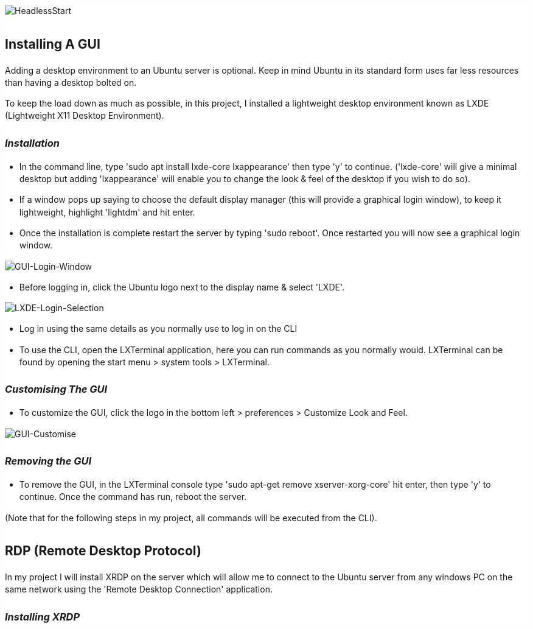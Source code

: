 ![HeadlessStart](https://github.com/ecankaya1/Ubuntu24.04-Server/blob/main/Images/Ubuntu%20Headless%20Start.png)

## Installing A GUI

Adding a desktop environment to an Ubuntu server is optional. Keep in mind Ubuntu in its standard form uses far less resources than having a desktop bolted on. <br>

To keep the load down as much as possible, in this project, I installed a lightweight desktop environment known as LXDE (Lightweight X11 Desktop Environment). <br>

### *Installation*

- In the command line, type 'sudo apt install lxde-core lxappearance' then type 'y' to continue. ('lxde-core' will give a minimal desktop but adding 'lxappearance' will enable you to change the look & feel of the desktop if you wish to do so). <br>

- If a window pops up saying to choose the default display manager (this will provide a graphical login window), to keep it lightweight, highlight 'lightdm' and hit enter. <br>

- Once the installation is complete restart the server by typing 'sudo reboot'. Once restarted you will now see a graphical login window. <br>

![GUI-Login-Window](https://github.com/ecankaya1/Ubuntu24.04-Server/blob/main/Images/Ubuntu%20GUI%20Login.png)

- Before logging in, click the Ubuntu logo next to the display name & select 'LXDE'. <br>

![LXDE-Login-Selection](https://github.com/ecankaya1/Ubuntu24.04-Server/blob/main/Images/Ubuntu%20GUI%20Login%20LXDE%201.png)

- Log in using the same details as you normally use to log in on the CLI <br>

- To use the CLI, open the LXTerminal application, here you can run commands as you normally would. LXTerminal can be found by opening the start menu > system tools > LXTerminal. <br>

### *Customising The GUI*

- To customize the GUI, click the logo in the bottom left > preferences > Customize Look and Feel. <br>

![GUI-Customise](https://github.com/ecankaya1/Ubuntu24.04-Server/blob/main/Images/Ubuntu%20GUI%20Look%20%26%20Feel.png)

### *Removing the GUI*

- To remove the GUI, in the LXTerminal console type 'sudo apt-get remove xserver-xorg-core' hit enter, then type 'y' to continue. Once the command has run, reboot the server. <br>

(Note that for the following steps in my project, all commands will be executed from the CLI). <br>

## RDP (Remote Desktop Protocol)

In my project I will install XRDP on the server which will allow me to connect to the Ubuntu server from any windows PC on the same network using the 'Remote Desktop Connection' application.

### *Installing XRDP*
